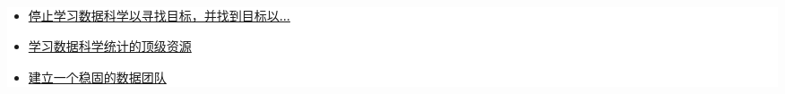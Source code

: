 +   [停止学习数据科学以寻找目标，并找到目标以...](https://www.kdnuggets.com/2021/12/stop-learning-data-science-find-purpose.html)

+   [学习数据科学统计的顶级资源](https://www.kdnuggets.com/2021/12/springboard-top-resources-learn-data-science-statistics.html)

+   [建立一个稳固的数据团队](https://www.kdnuggets.com/2021/12/build-solid-data-team.html)
